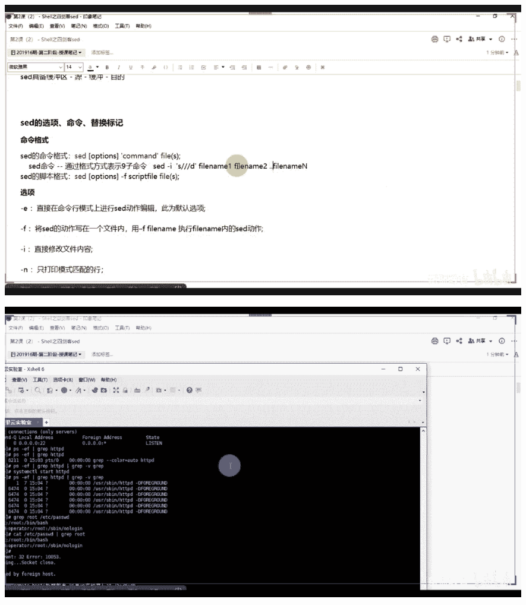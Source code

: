 

![](img/6c849a81548c058cae3efd8f594e5b3f_17.png)

![](img/6c849a81548c058cae3efd8f594e5b3f_18.png)
